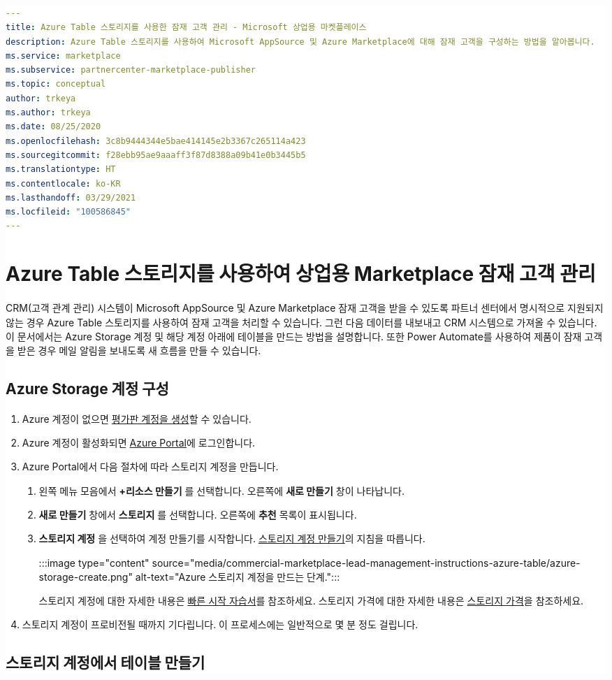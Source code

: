 ```yaml
---
title: Azure Table 스토리지를 사용한 잠재 고객 관리 - Microsoft 상업용 마켓플레이스
description: Azure Table 스토리지를 사용하여 Microsoft AppSource 및 Azure Marketplace에 대해 잠재 고객을 구성하는 방법을 알아봅니다.
ms.service: marketplace
ms.subservice: partnercenter-marketplace-publisher
ms.topic: conceptual
author: trkeya
ms.author: trkeya
ms.date: 08/25/2020
ms.openlocfilehash: 3c8b9444344e5bae414145e2b3367c265114a423
ms.sourcegitcommit: f28ebb95ae9aaaff3f87d8388a09b41e0b3445b5
ms.translationtype: HT
ms.contentlocale: ko-KR
ms.lasthandoff: 03/29/2021
ms.locfileid: "100586845"
---
```

# <a name="use-azure-table-storage-to-manage-commercial-marketplace-leads"></a>Azure Table 스토리지를 사용하여 상업용 Marketplace 잠재 고객 관리

CRM(고객 관계 관리) 시스템이 Microsoft AppSource 및 Azure Marketplace 잠재 고객을 받을 수 있도록 파트너 센터에서 명시적으로 지원되지 않는 경우 Azure Table 스토리지를 사용하여 잠재 고객을 처리할 수 있습니다. 그런 다음 데이터를 내보내고 CRM 시스템으로 가져올 수 있습니다. 이 문서에서는 Azure Storage 계정 및 해당 계정 아래에 테이블을 만드는 방법을 설명합니다. 또한 Power Automate를 사용하여 제품이 잠재 고객을 받은 경우 메일 알림을 보내도록 새 흐름을 만들 수 있습니다.

## <a name="configure-an-azure-storage-account"></a>Azure Storage 계정 구성

1. Azure 계정이 없으면 [평가판 계정을 생성](https://azure.microsoft.com/pricing/free-trial/)할 수 있습니다.
1. Azure 계정이 활성화되면 [Azure Portal](https://portal.azure.com)에 로그인합니다.
1. Azure Portal에서 다음 절차에 따라 스토리지 계정을 만듭니다.

    1. 왼쪽 메뉴 모음에서 **+리소스 만들기** 를 선택합니다. 오른쪽에 **새로 만들기** 창이 나타납니다.
    1. **새로 만들기** 창에서 **스토리지** 를 선택합니다. 오른쪽에 **추천** 목록이 표시됩니다.
    1. **스토리지 계정** 을 선택하여 계정 만들기를 시작합니다. [스토리지 계정 만들기](../../storage/common/storage-account-create.md?tabs=azure-portal)의 지침을 따릅니다.

        :::image type="content" source="media/commercial-marketplace-lead-management-instructions-azure-table/azure-storage-create.png" alt-text="Azure 스토리지 계정을 만드는 단계.":::

        스토리지 계정에 대한 자세한 내용은 [빠른 시작 자습서](../../storage/index.yml)를 참조하세요. 스토리지 가격에 대한 자세한 내용은 [스토리지 가격](https://azure.microsoft.com/pricing/details/storage/)을 참조하세요.

1. 스토리지 계정이 프로비전될 때까지 기다립니다. 이 프로세스에는 일반적으로 몇 분 정도 걸립니다.

## <a name="create-a-table-in-your-storage-account"></a>스토리지 계정에서 테이블 만들기

